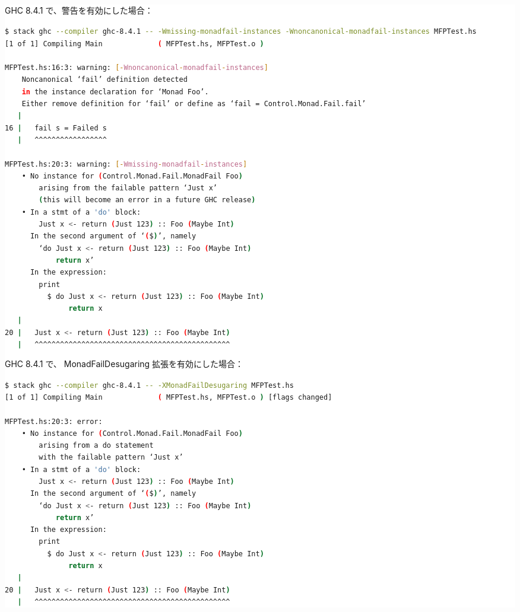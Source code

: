 GHC 8.4.1 で、警告を有効にした場合：

```sh
$ stack ghc --compiler ghc-8.4.1 -- -Wmissing-monadfail-instances -Wnoncanonical-monadfail-instances MFPTest.hs
[1 of 1] Compiling Main             ( MFPTest.hs, MFPTest.o )

MFPTest.hs:16:3: warning: [-Wnoncanonical-monadfail-instances]
    Noncanonical ‘fail’ definition detected
    in the instance declaration for ‘Monad Foo’.
    Either remove definition for ‘fail’ or define as ‘fail = Control.Monad.Fail.fail’
   |
16 |   fail s = Failed s
   |   ^^^^^^^^^^^^^^^^^

MFPTest.hs:20:3: warning: [-Wmissing-monadfail-instances]
    • No instance for (Control.Monad.Fail.MonadFail Foo)
        arising from the failable pattern ‘Just x’
        (this will become an error in a future GHC release)
    • In a stmt of a 'do' block:
        Just x <- return (Just 123) :: Foo (Maybe Int)
      In the second argument of ‘($)’, namely
        ‘do Just x <- return (Just 123) :: Foo (Maybe Int)
            return x’
      In the expression:
        print
          $ do Just x <- return (Just 123) :: Foo (Maybe Int)
               return x
   |
20 |   Just x <- return (Just 123) :: Foo (Maybe Int)
   |   ^^^^^^^^^^^^^^^^^^^^^^^^^^^^^^^^^^^^^^^^^^^^^^
```

GHC 8.4.1 で、 MonadFailDesugaring 拡張を有効にした場合：

```sh
$ stack ghc --compiler ghc-8.4.1 -- -XMonadFailDesugaring MFPTest.hs
[1 of 1] Compiling Main             ( MFPTest.hs, MFPTest.o ) [flags changed]

MFPTest.hs:20:3: error:
    • No instance for (Control.Monad.Fail.MonadFail Foo)
        arising from a do statement
        with the failable pattern ‘Just x’
    • In a stmt of a 'do' block:
        Just x <- return (Just 123) :: Foo (Maybe Int)
      In the second argument of ‘($)’, namely
        ‘do Just x <- return (Just 123) :: Foo (Maybe Int)
            return x’
      In the expression:
        print
          $ do Just x <- return (Just 123) :: Foo (Maybe Int)
               return x
   |
20 |   Just x <- return (Just 123) :: Foo (Maybe Int)
   |   ^^^^^^^^^^^^^^^^^^^^^^^^^^^^^^^^^^^^^^^^^^^^^^
```


[^0]: `join` を入れる動機としては、 1. 数学的なモナドの定義には `>>=` よりもむしろ `join` が使われる 2. モナドによっては `join` に効率的な定義を与えることができるかもしれない の2点が考えられる。しかし、 `join` を Monad クラスに入れるにあたっては、 [GeneralizedNewtypeDeriving との食い合わせが悪い](https://ghc.haskell.org/trac/ghc/wiki/Roles2#join)という問題があるらしい。
[^2]: GHC 7.10 以降は `-fwarn-amp` は用済みとなるので、 `-fwarn-amp` オプション自体の使用に対して "it has no effect" 的な警告が出る。
[^1]: 関連して `MonadPlus` クラスも `Alternative` をスーパークラスとするように変更されているが、この記事では省略する。
[^monadfail-st]: これに対し、 GHC 8.8 (base-4.13) の時点では、STモナドは MonadFail のインスタンスになっているようである。IOモナドと違ってSTモナドは定義が `fail = error` なのに！